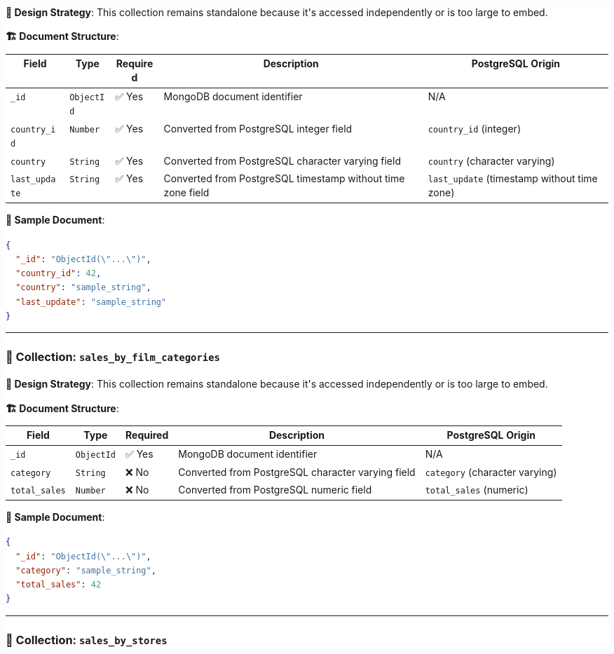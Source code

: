 **🎯 Design Strategy**: This collection remains standalone because it's accessed independently or is too large to embed.

**🏗️ Document Structure**:

| Field | Type | Required | Description | PostgreSQL Origin |
|-------|------|----------|-------------|-------------------|
| `_id` | `ObjectId` | ✅ Yes | MongoDB document identifier | N/A |
| `country_id` | `Number` | ✅ Yes | Converted from PostgreSQL integer field | `country_id` (integer) |
| `country` | `String` | ✅ Yes | Converted from PostgreSQL character varying field | `country` (character varying) |
| `last_update` | `String` | ✅ Yes | Converted from PostgreSQL timestamp without time zone field | `last_update` (timestamp without time zone) |

**📄 Sample Document**:

```json
{
  "_id": "ObjectId(\"...\")",
  "country_id": 42,
  "country": "sample_string",
  "last_update": "sample_string"
}
```

---

### 📁 Collection: `sales_by_film_categories`

**🎯 Design Strategy**: This collection remains standalone because it's accessed independently or is too large to embed.

**🏗️ Document Structure**:

| Field | Type | Required | Description | PostgreSQL Origin |
|-------|------|----------|-------------|-------------------|
| `_id` | `ObjectId` | ✅ Yes | MongoDB document identifier | N/A |
| `category` | `String` | ❌ No | Converted from PostgreSQL character varying field | `category` (character varying) |
| `total_sales` | `Number` | ❌ No | Converted from PostgreSQL numeric field | `total_sales` (numeric) |

**📄 Sample Document**:

```json
{
  "_id": "ObjectId(\"...\")",
  "category": "sample_string",
  "total_sales": 42
}
```

---

### 📁 Collection: `sales_by_stores`
